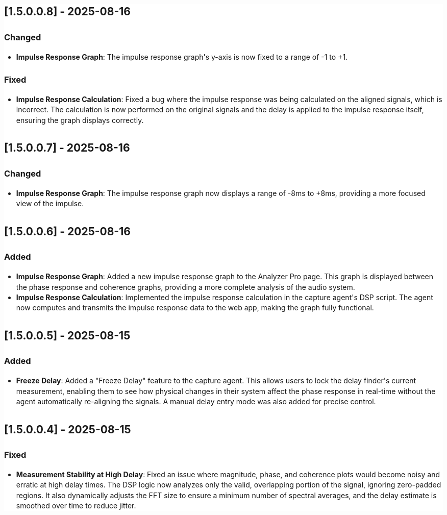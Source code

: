## [1.5.0.0.8] - 2025-08-16

### Changed

- **Impulse Response Graph**: The impulse response graph's y-axis is now fixed to a range of -1 to +1.

### Fixed

- **Impulse Response Calculation**: Fixed a bug where the impulse response was being calculated on the aligned signals, which is incorrect. The calculation is now performed on the original signals and the delay is applied to the impulse response itself, ensuring the graph displays correctly.

## [1.5.0.0.7] - 2025-08-16

### Changed

- **Impulse Response Graph**: The impulse response graph now displays a range of -8ms to +8ms, providing a more focused view of the impulse.

## [1.5.0.0.6] - 2025-08-16

### Added

- **Impulse Response Graph**: Added a new impulse response graph to the Analyzer Pro page. This graph is displayed between the phase response and coherence graphs, providing a more complete analysis of the audio system.
- **Impulse Response Calculation**: Implemented the impulse response calculation in the capture agent's DSP script. The agent now computes and transmits the impulse response data to the web app, making the graph fully functional.

## [1.5.0.0.5] - 2025-08-15

### Added

- **Freeze Delay**: Added a "Freeze Delay" feature to the capture agent. This allows users to lock the delay finder's current measurement, enabling them to see how physical changes in their system affect the phase response in real-time without the agent automatically re-aligning the signals. A manual delay entry mode was also added for precise control.

## [1.5.0.0.4] - 2025-08-15

### Fixed

- **Measurement Stability at High Delay**: Fixed an issue where magnitude, phase, and coherence plots would become noisy and erratic at high delay times. The DSP logic now analyzes only the valid, overlapping portion of the signal, ignoring zero-padded regions. It also dynamically adjusts the FFT size to ensure a minimum number of spectral averages, and the delay estimate is smoothed over time to reduce jitter.
